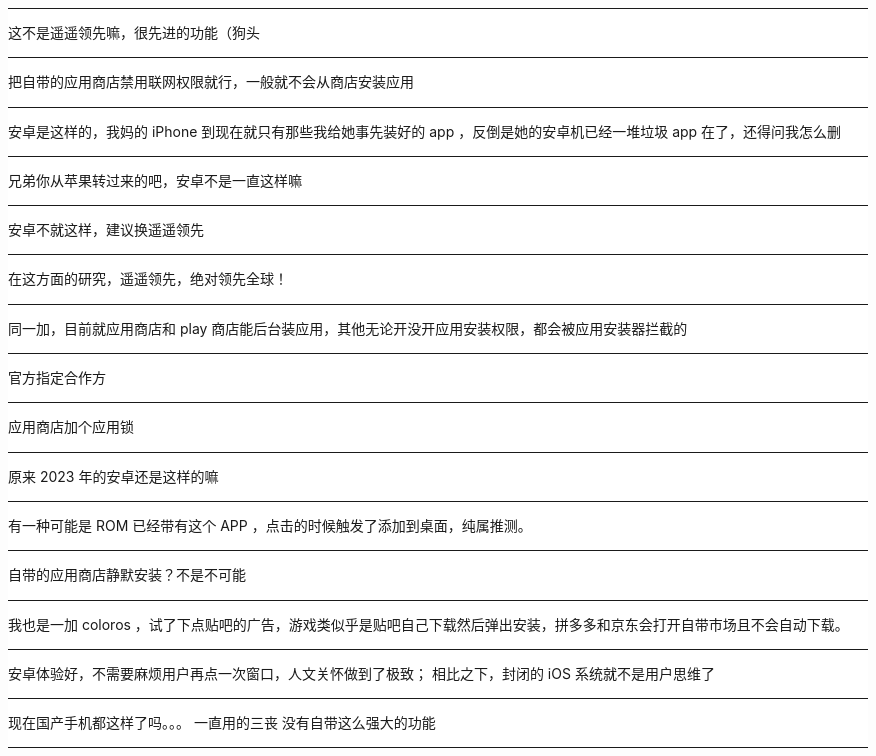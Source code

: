 ---------------------------------------------------

这不是遥遥领先嘛，很先进的功能（狗头

---------------------------------------------------

把自带的应用商店禁用联网权限就行，一般就不会从商店安装应用

---------------------------------------------------

安卓是这样的，我妈的 iPhone 到现在就只有那些我给她事先装好的 app ，反倒是她的安卓机已经一堆垃圾 app 在了，还得问我怎么删

---------------------------------------------------

兄弟你从苹果转过来的吧，安卓不是一直这样嘛

---------------------------------------------------

安卓不就这样，建议换遥遥领先

---------------------------------------------------

在这方面的研究，遥遥领先，绝对领先全球！

---------------------------------------------------

同一加，目前就应用商店和 play 商店能后台装应用，其他无论开没开应用安装权限，都会被应用安装器拦截的

---------------------------------------------------

官方指定合作方

---------------------------------------------------

应用商店加个应用锁

---------------------------------------------------

原来 2023 年的安卓还是这样的嘛

---------------------------------------------------

有一种可能是 ROM 已经带有这个 APP ，点击的时候触发了添加到桌面，纯属推测。

---------------------------------------------------

自带的应用商店静默安装？不是不可能

---------------------------------------------------

我也是一加 coloros ，试了下点贴吧的广告，游戏类似乎是贴吧自己下载然后弹出安装，拼多多和京东会打开自带市场且不会自动下载。

---------------------------------------------------

安卓体验好，不需要麻烦用户再点一次窗口，人文关怀做到了极致；
相比之下，封闭的 iOS 系统就不是用户思维了

---------------------------------------------------

现在国产手机都这样了吗。。。 一直用的三丧 没有自带这么强大的功能

---------------------------------------------------
